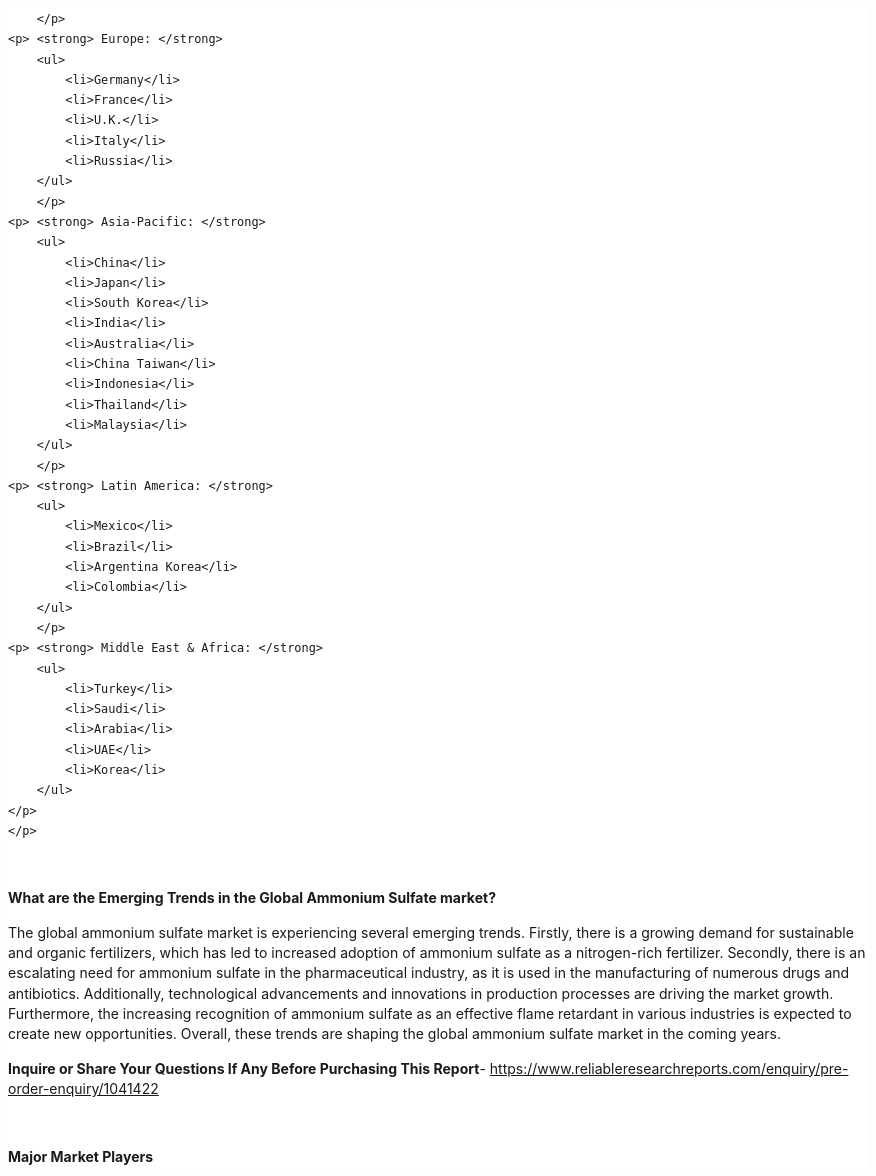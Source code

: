         </p> 
    <p> <strong> Europe: </strong>
        <ul>
            <li>Germany</li>
            <li>France</li>
            <li>U.K.</li>
            <li>Italy</li>
            <li>Russia</li>
        </ul>
        </p> 
    <p> <strong> Asia-Pacific: </strong>
        <ul>
            <li>China</li>
            <li>Japan</li>
            <li>South Korea</li>
            <li>India</li>
            <li>Australia</li>
            <li>China Taiwan</li>
            <li>Indonesia</li>
            <li>Thailand</li>
            <li>Malaysia</li>
        </ul>
        </p> 
    <p> <strong> Latin America: </strong>
        <ul>
            <li>Mexico</li>
            <li>Brazil</li>
            <li>Argentina Korea</li>
            <li>Colombia</li>
        </ul>
        </p> 
    <p> <strong> Middle East & Africa: </strong>
        <ul>
            <li>Turkey</li>
            <li>Saudi</li>
            <li>Arabia</li>
            <li>UAE</li>
            <li>Korea</li>
        </ul>
    </p>
    </p>
<p>&nbsp;</p>
<p><strong>What are the Emerging Trends in the Global Ammonium Sulfate market?</strong></p>
<p><p>The global ammonium sulfate market is experiencing several emerging trends. Firstly, there is a growing demand for sustainable and organic fertilizers, which has led to increased adoption of ammonium sulfate as a nitrogen-rich fertilizer. Secondly, there is an escalating need for ammonium sulfate in the pharmaceutical industry, as it is used in the manufacturing of numerous drugs and antibiotics. Additionally, technological advancements and innovations in production processes are driving the market growth. Furthermore, the increasing recognition of ammonium sulfate as an effective flame retardant in various industries is expected to create new opportunities. Overall, these trends are shaping the global ammonium sulfate market in the coming years.</p></p>
<p><strong>Inquire or Share Your Questions If Any Before Purchasing This Report</strong>- <a href="https://www.reliableresearchreports.com/enquiry/pre-order-enquiry/1041422">https://www.reliableresearchreports.com/enquiry/pre-order-enquiry/1041422</a></p>
<p>&nbsp;</p>
<p><strong>Major Market Players</strong></p>